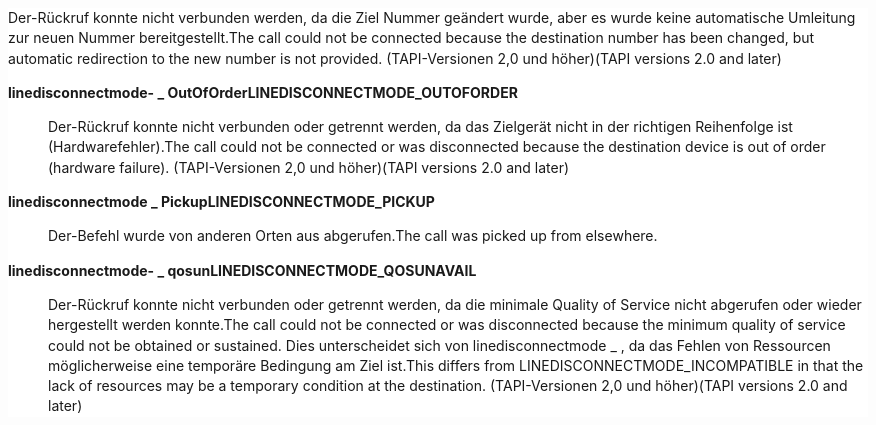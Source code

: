 

<span data-ttu-id="af76d-140">Der-Rückruf konnte nicht verbunden werden, da die Ziel Nummer geändert wurde, aber es wurde keine automatische Umleitung zur neuen Nummer bereitgestellt.</span><span class="sxs-lookup"><span data-stu-id="af76d-140">The call could not be connected because the destination number has been changed, but automatic redirection to the new number is not provided.</span></span> <span data-ttu-id="af76d-141">(TAPI-Versionen 2,0 und höher)</span><span class="sxs-lookup"><span data-stu-id="af76d-141">(TAPI versions 2.0 and later)</span></span>


</dt> </dl> </dd> <dt>

<span data-ttu-id="af76d-142"><span id="LINEDISCONNECTMODE_OUTOFORDER"></span><span id="linedisconnectmode_outoforder"></span>**linedisconnectmode- \_ OutOfOrder**</span><span class="sxs-lookup"><span data-stu-id="af76d-142"><span id="LINEDISCONNECTMODE_OUTOFORDER"></span><span id="linedisconnectmode_outoforder"></span>**LINEDISCONNECTMODE\_OUTOFORDER**</span></span>
</dt> <dd> <dl> <dt>



<span data-ttu-id="af76d-143">Der-Rückruf konnte nicht verbunden oder getrennt werden, da das Zielgerät nicht in der richtigen Reihenfolge ist (Hardwarefehler).</span><span class="sxs-lookup"><span data-stu-id="af76d-143">The call could not be connected or was disconnected because the destination device is out of order (hardware failure).</span></span> <span data-ttu-id="af76d-144">(TAPI-Versionen 2,0 und höher)</span><span class="sxs-lookup"><span data-stu-id="af76d-144">(TAPI versions 2.0 and later)</span></span>


</dt> </dl> </dd> <dt>

<span data-ttu-id="af76d-145"><span id="LINEDISCONNECTMODE_PICKUP"></span><span id="linedisconnectmode_pickup"></span>**linedisconnectmode \_ Pickup**</span><span class="sxs-lookup"><span data-stu-id="af76d-145"><span id="LINEDISCONNECTMODE_PICKUP"></span><span id="linedisconnectmode_pickup"></span>**LINEDISCONNECTMODE\_PICKUP**</span></span>
</dt> <dd> <dl> <dt>



<span data-ttu-id="af76d-146">Der-Befehl wurde von anderen Orten aus abgerufen.</span><span class="sxs-lookup"><span data-stu-id="af76d-146">The call was picked up from elsewhere.</span></span>


</dt> </dl> </dd> <dt>

<span data-ttu-id="af76d-147"><span id="LINEDISCONNECTMODE_QOSUNAVAIL"></span><span id="linedisconnectmode_qosunavail"></span>**linedisconnectmode- \_ qosun**</span><span class="sxs-lookup"><span data-stu-id="af76d-147"><span id="LINEDISCONNECTMODE_QOSUNAVAIL"></span><span id="linedisconnectmode_qosunavail"></span>**LINEDISCONNECTMODE\_QOSUNAVAIL**</span></span>
</dt> <dd> <dl> <dt>



<span data-ttu-id="af76d-148">Der-Rückruf konnte nicht verbunden oder getrennt werden, da die minimale Quality of Service nicht abgerufen oder wieder hergestellt werden konnte.</span><span class="sxs-lookup"><span data-stu-id="af76d-148">The call could not be connected or was disconnected because the minimum quality of service could not be obtained or sustained.</span></span> <span data-ttu-id="af76d-149">Dies unterscheidet sich von linedisconnectmode \_ , da das Fehlen von Ressourcen möglicherweise eine temporäre Bedingung am Ziel ist.</span><span class="sxs-lookup"><span data-stu-id="af76d-149">This differs from LINEDISCONNECTMODE\_INCOMPATIBLE in that the lack of resources may be a temporary condition at the destination.</span></span> <span data-ttu-id="af76d-150">(TAPI-Versionen 2,0 und höher)</span><span class="sxs-lookup"><span data-stu-id="af76d-150">(TAPI versions 2.0 and later)</span></span>
